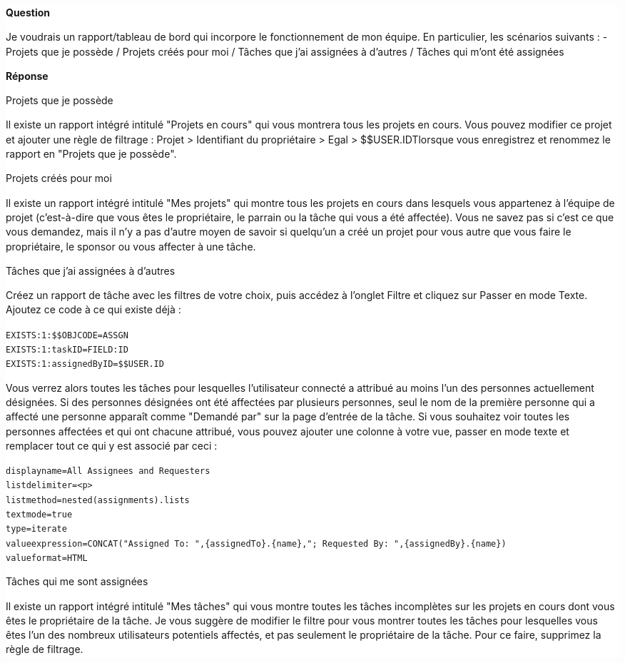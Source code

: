 **Question**

Je voudrais un rapport/tableau de bord qui incorpore le fonctionnement de mon équipe. En particulier, les scénarios suivants : - Projets que je possède / Projets créés pour moi / Tâches que j’ai assignées à d’autres / Tâches qui m’ont été assignées

**Réponse**

Projets que je possède

Il existe un rapport intégré intitulé &quot;Projets en cours&quot; qui vous montrera tous les projets en cours. Vous pouvez modifier ce projet et ajouter une règle de filtrage : Projet > Identifiant du propriétaire > Egal > $$USER.IDTlorsque vous enregistrez et renommez le rapport en &quot;Projets que je possède&quot;.

Projets créés pour moi

Il existe un rapport intégré intitulé &quot;Mes projets&quot; qui montre tous les projets en cours dans lesquels vous appartenez à l’équipe de projet (c’est-à-dire que vous êtes le propriétaire, le parrain ou la tâche qui vous a été affectée). Vous ne savez pas si c’est ce que vous demandez, mais il n’y a pas d’autre moyen de savoir si quelqu’un a créé un projet pour vous autre que vous faire le propriétaire, le sponsor ou vous affecter à une tâche.

Tâches que j’ai assignées à d’autres

Créez un rapport de tâche avec les filtres de votre choix, puis accédez à l’onglet Filtre et cliquez sur Passer en mode Texte. Ajoutez ce code à ce qui existe déjà :

```
EXISTS:1:$$OBJCODE=ASSGN
EXISTS:1:taskID=FIELD:ID
EXISTS:1:assignedByID=$$USER.ID
```

Vous verrez alors toutes les tâches pour lesquelles l’utilisateur connecté a attribué au moins l’un des personnes actuellement désignées. Si des personnes désignées ont été affectées par plusieurs personnes, seul le nom de la première personne qui a affecté une personne apparaît comme &quot;Demandé par&quot; sur la page d’entrée de la tâche. Si vous souhaitez voir toutes les personnes affectées et qui ont chacune attribué, vous pouvez ajouter une colonne à votre vue, passer en mode texte et remplacer tout ce qui y est associé par ceci :

```
displayname=All Assignees and Requesters
listdelimiter=<p>
listmethod=nested(assignments).lists
textmode=true
type=iterate
valueexpression=CONCAT("Assigned To: ",{assignedTo}.{name},"; Requested By: ",{assignedBy}.{name})
valueformat=HTML
```

Tâches qui me sont assignées

Il existe un rapport intégré intitulé &quot;Mes tâches&quot; qui vous montre toutes les tâches incomplètes sur les projets en cours dont vous êtes le propriétaire de la tâche. Je vous suggère de modifier le filtre pour vous montrer toutes les tâches pour lesquelles vous êtes l’un des nombreux utilisateurs potentiels affectés, et pas seulement le propriétaire de la tâche. Pour ce faire, supprimez la règle de filtrage.
